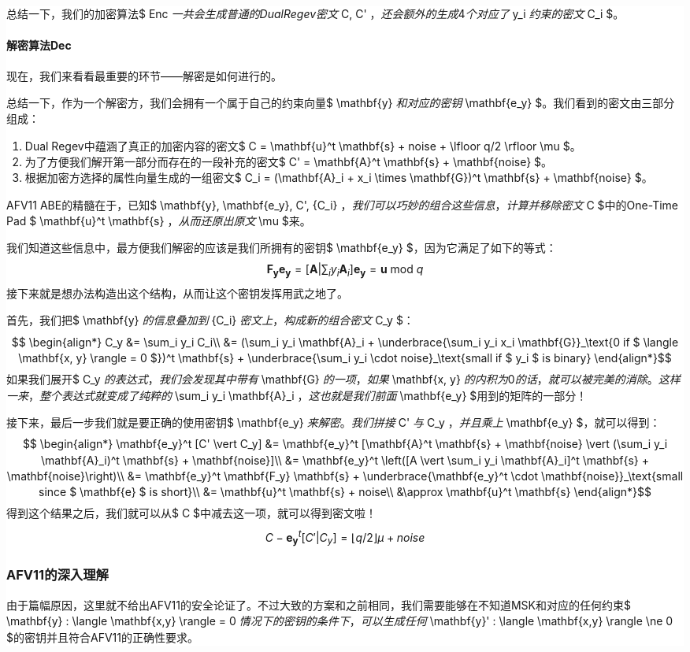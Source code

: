 总结一下，我们的加密算法$ Enc $一共会生成普通的Dual Regev密文$ C, C' $，还会额外的生成4个对应了$ y_i $约束的密文$ C_i $。

#### 解密算法Dec

现在，我们来看看最重要的环节——解密是如何进行的。

总结一下，作为一个解密方，我们会拥有一个属于自己的约束向量$ \mathbf{y} $和对应的密钥$ \mathbf{e_y} $。我们看到的密文由三部分组成：

1. Dual Regev中蕴涵了真正的加密内容的密文$ C = \mathbf{u}^t \mathbf{s} + noise + \lfloor q/2 \rfloor \mu $。
2. 为了方便我们解开第一部分而存在的一段补充的密文$ C' = \mathbf{A}^t \mathbf{s} + \mathbf{noise} $。
3. 根据加密方选择的属性向量生成的一组密文$ C_i = (\mathbf{A}_i + x_i \times \mathbf{G})^t \mathbf{s} + \mathbf{noise} $。

AFV11 ABE的精髓在于，已知$ \mathbf{y}, \mathbf{e_y}, C', \{C_i\} $，我们可以巧妙的组合这些信息，计算并移除密文$ C $中的One-Time Pad $ \mathbf{u}^t \mathbf{s} $，从而还原出原文$ \mu $来。

我们知道这些信息中，最方便我们解密的应该是我们所拥有的密钥$ \mathbf{e_y} $，因为它满足了如下的等式：
$$
\mathbf{F_y e_y} = [\mathbf{A} \vert \sum_i y_i \mathbf{A}_i] \mathbf{e_y} = \mathbf{u} \text{ mod }q
$$
接下来就是想办法构造出这个结构，从而让这个密钥发挥用武之地了。

首先，我们把$ \mathbf{y} $的信息叠加到$ \{C_i\} $密文上，构成新的组合密文$ C_y $：
$$
\begin{align*}
C_y &= \sum_i y_i C_i\\
&= (\sum_i y_i \mathbf{A}_i + \underbrace{\sum_i y_i x_i \mathbf{G}}_\text{0 if $ \langle \mathbf{x, y} \rangle = 0 $})^t \mathbf{s} + \underbrace{\sum_i y_i \cdot noise}_\text{small if $ y_i $ is binary} 
\end{align*}$$
如果我们展开$ C_y $的表达式，我们会发现其中带有$ \mathbf{G} $的一项，如果$ \mathbf{x, y} $的内积为0的话，就可以被完美的消除。这样一来，整个表达式就变成了纯粹的$ \sum_i y_i \mathbf{A}_i $，这也就是我们前面$ \mathbf{e_y} $用到的矩阵的一部分！

接下来，最后一步我们就是要正确的使用密钥$ \mathbf{e_y} $来解密。我们拼接$ C' $与$ C_y $，并且乘上$ \mathbf{e_y} $，就可以得到：
$$
\begin{align*}
\mathbf{e_y}^t [C' \vert C_y] &= \mathbf{e_y}^t [\mathbf{A}^t \mathbf{s} + \mathbf{noise} \vert (\sum_i y_i \mathbf{A}_i)^t \mathbf{s} + \mathbf{noise}]\\
&= \mathbf{e_y}^t \left([A \vert \sum_i y_i \mathbf{A}_i]^t \mathbf{s} + \mathbf{noise}\right)\\
&= \mathbf{e_y}^t \mathbf{F_y} \mathbf{s} + \underbrace{\mathbf{e_y}^t \cdot \mathbf{noise}}_\text{small since $ \mathbf{e} $ is short}\\
&= \mathbf{u}^t \mathbf{s} + noise\\
&\approx \mathbf{u}^t \mathbf{s}
\end{align*}$$
得到这个结果之后，我们就可以从$ C $中减去这一项，就可以得到密文啦！
$$
C - \mathbf{e_y}^t [C' \vert C_y] = \lfloor q/2 \rfloor \mu + noise
$$


### AFV11的深入理解

由于篇幅原因，这里就不给出AFV11的安全论证了。不过大致的方案和之前相同，我们需要能够在不知道MSK和对应的任何约束$ \mathbf{y} : \langle \mathbf{x,y} \rangle = 0 $情况下的密钥的条件下，可以生成任何$ \mathbf{y}' : \langle \mathbf{x,y} \rangle \ne 0 $的密钥并且符合AFV11的正确性要求。
